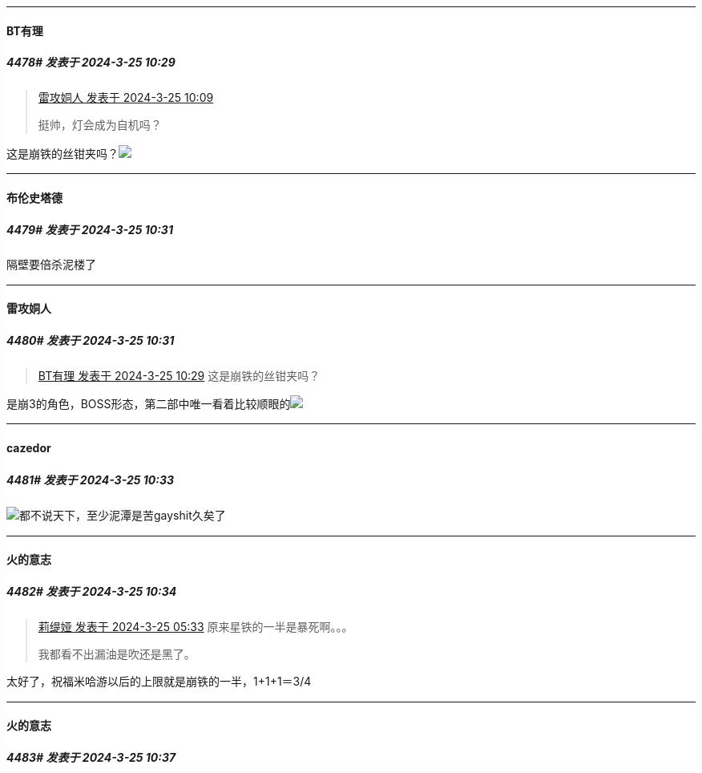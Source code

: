
*****

####  BT有理  
##### 4478#       发表于 2024-3-25 10:29

<blockquote><a href="httphttps://bbs.saraba1st.com/2b/forum.php?mod=redirect&amp;goto=findpost&amp;pid=64366894&amp;ptid=2170764" target="_blank">雷攻姛人 发表于 2024-3-25 10:09</a>

挺帅，灯会成为自机吗？</blockquote>
这是崩铁的丝钳夹吗？<img src="https://static.saraba1st.com/image/smiley/face2017/067.png" referrerpolicy="no-referrer">


*****

####  布伦史塔德  
##### 4479#       发表于 2024-3-25 10:31

隔壁要倍杀泥楼了

*****

####  雷攻姛人  
##### 4480#       发表于 2024-3-25 10:31

<blockquote><a href="httphttps://bbs.saraba1st.com/2b/forum.php?mod=redirect&amp;goto=findpost&amp;pid=64367189&amp;ptid=2170764" target="_blank">BT有理 发表于 2024-3-25 10:29</a>
这是崩铁的丝钳夹吗？</blockquote>
是崩3的角色，BOSS形态，第二部中唯一看着比较顺眼的<img src="https://static.saraba1st.com/image/smiley/face2017/068.png" referrerpolicy="no-referrer">


*****

####  cazedor  
##### 4481#       发表于 2024-3-25 10:33

<img src="https://static.saraba1st.com/image/smiley/face2017/067.png" referrerpolicy="no-referrer">都不说天下，至少泥潭是苦gayshit久矣了

*****

####  火的意志  
##### 4482#       发表于 2024-3-25 10:34

<blockquote><a href="httphttps://bbs.saraba1st.com/2b/forum.php?mod=redirect&amp;goto=findpost&amp;pid=64365515&amp;ptid=2170764" target="_blank">莉缇娅 发表于 2024-3-25 05:33</a>
原来星铁的一半是暴死啊。。。

我都看不出漏油是吹还是黑了。</blockquote>
太好了，祝福米哈游以后的上限就是崩铁的一半，1+1+1＝3/4


*****

####  火的意志  
##### 4483#       发表于 2024-3-25 10:37
